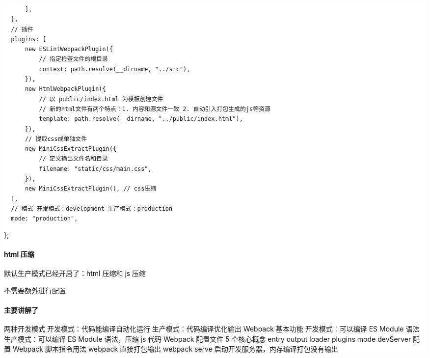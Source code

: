           ],
      },
      // 插件
      plugins: [
          new ESLintWebpackPlugin({
              // 指定检查文件的根目录
              context: path.resolve(__dirname, "../src"),
          }),
          new HtmlWebpackPlugin({
              // 以 public/index.html 为模板创建文件
              // 新的html文件有两个特点：1. 内容和源文件一致 2. 自动引入打包生成的js等资源
              template: path.resolve(__dirname, "../public/index.html"),
          }),
          // 提取css成单独文件
          new MiniCssExtractPlugin({
              // 定义输出文件名和目录
              filename: "static/css/main.css",
          }),
          new MiniCssExtractPlugin(), // css压缩
      ],
      // 模式 开发模式：development 生产模式：production
      mode: "production",
  };

#### html 压缩
  默认生产模式已经开启了：html 压缩和 js 压缩

  不需要额外进行配置


#### 主要讲解了
  两种开发模式
  开发模式：代码能编译自动化运行
  生产模式：代码编译优化输出
  Webpack 基本功能
  开发模式：可以编译 ES Module 语法
  生产模式：可以编译 ES Module 语法，压缩 js 代码
  Webpack 配置文件
  5 个核心概念
  entry
  output
  loader
  plugins
  mode
  devServer 配置
  Webpack 脚本指令用法
  webpack 直接打包输出
  webpack serve 启动开发服务器，内存编译打包没有输出